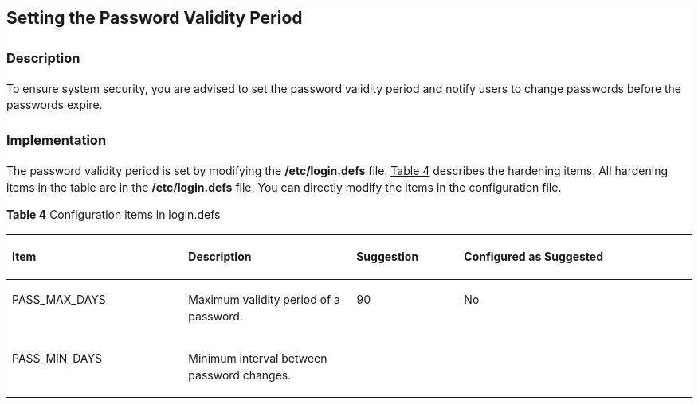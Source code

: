 </table>

## Setting the Password Validity Period

### Description

To ensure system security, you are advised to set the password validity period and notify users to change passwords before the passwords expire.

### Implementation

The password validity period is set by modifying the  **/etc/login.defs**  file.  [Table 4](#en-us_topic_0152100281_t77b5d0753721450c81911c18b74e82eb)  describes the hardening items. All hardening items in the table are in the  **/etc/login.defs**  file. You can directly modify the items in the configuration file.

**Table  4**  Configuration items in login.defs

<a name="en-us_topic_0152100281_t77b5d0753721450c81911c18b74e82eb"></a>
<table><thead align="left"><tr id="en-us_topic_0152100281_r3df3f3ed1b0a40718c7e8a0f4a4846fc"><th class="cellrowborder" valign="top" width="25.737426257374263%" id="mcps1.2.5.1.1"><p id="en-us_topic_0152100281_aeb399d5a434846a39fed2122dfa77569"><a name="en-us_topic_0152100281_aeb399d5a434846a39fed2122dfa77569"></a><a name="en-us_topic_0152100281_aeb399d5a434846a39fed2122dfa77569"></a><strong id="b574417411615"><a name="b574417411615"></a><a name="b574417411615"></a>Item</strong></p>
</th>
<th class="cellrowborder" valign="top" width="24.517548245175483%" id="mcps1.2.5.1.2"><p id="p91918303171"><a name="p91918303171"></a><a name="p91918303171"></a><strong id="b723918431161"><a name="b723918431161"></a><a name="b723918431161"></a>Description</strong></p>
</th>
<th class="cellrowborder" valign="top" width="15.718428157184283%" id="mcps1.2.5.1.3"><p id="p156742110189"><a name="p156742110189"></a><a name="p156742110189"></a><strong id="b3463114411615"><a name="b3463114411615"></a><a name="b3463114411615"></a>Suggestion</strong></p>
</th>
<th class="cellrowborder" valign="top" width="34.02659734026597%" id="mcps1.2.5.1.4"><p id="p155991527181913"><a name="p155991527181913"></a><a name="p155991527181913"></a>Configured as Suggested</p>
</th>
</tr>
</thead>
<tbody><tr id="en-us_topic_0152100281_r29e23cf92cab42e1ac8754dff12baa4a"><td class="cellrowborder" valign="top" width="25.737426257374263%" headers="mcps1.2.5.1.1 "><p id="en-us_topic_0152100281_a921f936f15544de5b3f9e9ba1be84ffe"><a name="en-us_topic_0152100281_a921f936f15544de5b3f9e9ba1be84ffe"></a><a name="en-us_topic_0152100281_a921f936f15544de5b3f9e9ba1be84ffe"></a>PASS_MAX_DAYS</p>
</td>
<td class="cellrowborder" valign="top" width="24.517548245175483%" headers="mcps1.2.5.1.2 "><p id="p42393415188"><a name="p42393415188"></a><a name="p42393415188"></a>Maximum validity period of a password.</p>
</td>
<td class="cellrowborder" valign="top" width="15.718428157184283%" headers="mcps1.2.5.1.3 "><p id="en-us_topic_0152100281_a2aa27bf0389c4b838ed9b6eec93af8d4"><a name="en-us_topic_0152100281_a2aa27bf0389c4b838ed9b6eec93af8d4"></a><a name="en-us_topic_0152100281_a2aa27bf0389c4b838ed9b6eec93af8d4"></a>90</p>
</td>
<td class="cellrowborder" valign="top" width="34.02659734026597%" headers="mcps1.2.5.1.4 "><p id="p117617476191"><a name="p117617476191"></a><a name="p117617476191"></a>No</p>
</td>
</tr>
<tr id="en-us_topic_0152100281_r33bf5a02003341b38505f4dd8a4ec331"><td class="cellrowborder" valign="top" width="25.737426257374263%" headers="mcps1.2.5.1.1 "><p id="en-us_topic_0152100281_ae34622cd327944e1846fa0057c0fdd26"><a name="en-us_topic_0152100281_ae34622cd327944e1846fa0057c0fdd26"></a><a name="en-us_topic_0152100281_ae34622cd327944e1846fa0057c0fdd26"></a>PASS_MIN_DAYS</p>
</td>
<td class="cellrowborder" valign="top" width="24.517548245175483%" headers="mcps1.2.5.1.2 "><p id="p32396413180"><a name="p32396413180"></a><a name="p32396413180"></a>Minimum interval between password changes.</p>